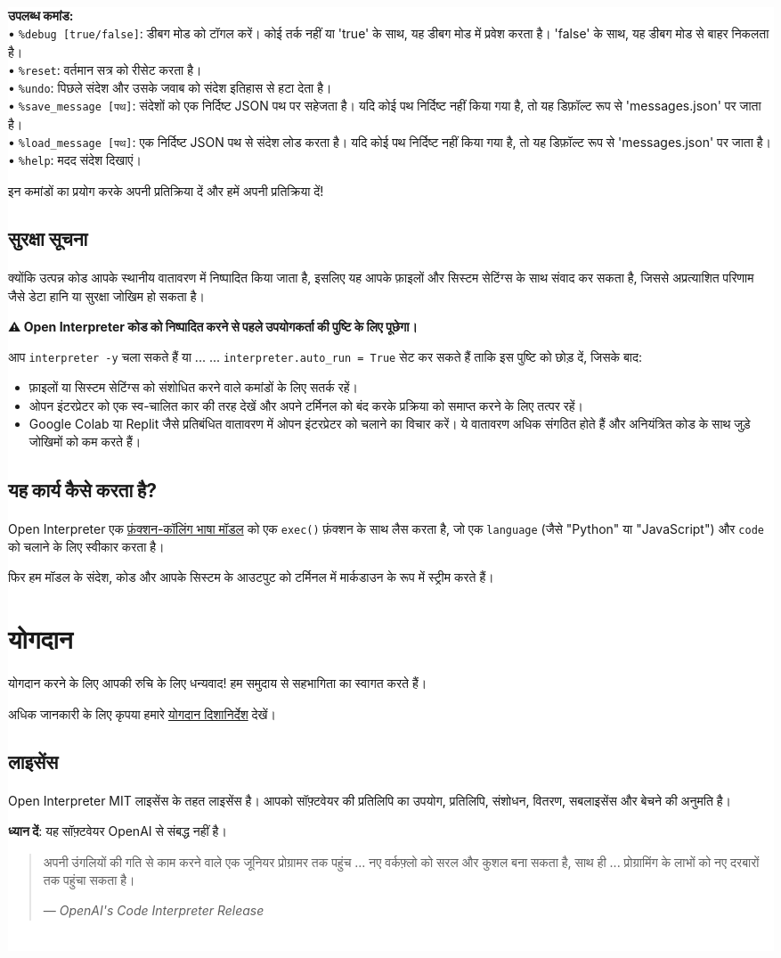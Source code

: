 **उपलब्ध कमांड:**  
 • `%debug [true/false]`: डीबग मोड को टॉगल करें। कोई तर्क नहीं या 'true' के साथ, यह डीबग मोड में प्रवेश करता है। 'false' के साथ, यह डीबग मोड से बाहर निकलता है।  
 • `%reset`: वर्तमान सत्र को रीसेट करता है।  
 • `%undo`: पिछले संदेश और उसके जवाब को संदेश इतिहास से हटा देता है।  
 • `%save_message [पथ]`: संदेशों को एक निर्दिष्ट JSON पथ पर सहेजता है। यदि कोई पथ निर्दिष्ट नहीं किया गया है, तो यह डिफ़ॉल्ट रूप से 'messages.json' पर जाता है।  
 • `%load_message [पथ]`: एक निर्दिष्ट JSON पथ से संदेश लोड करता है। यदि कोई पथ निर्दिष्ट नहीं किया गया है, तो यह डिफ़ॉल्ट रूप से 'messages.json' पर जाता है।  
 • `%help`: मदद संदेश दिखाएं।

इन कमांडों का प्रयोग करके अपनी प्रतिक्रिया दें और हमें अपनी प्रतिक्रिया दें!

## सुरक्षा सूचना

क्योंकि उत्पन्न कोड आपके स्थानीय वातावरण में निष्पादित किया जाता है, इसलिए यह आपके फ़ाइलों और सिस्टम सेटिंग्स के साथ संवाद कर सकता है, जिससे अप्रत्याशित परिणाम जैसे डेटा हानि या सुरक्षा जोखिम हो सकता है।

**⚠️ Open Interpreter कोड को निष्पादित करने से पहले उपयोगकर्ता की पुष्टि के लिए पूछेगा।**

आप `interpreter -y` चला सकते हैं या ... ... `interpreter.auto_run = True` सेट कर सकते हैं ताकि इस पुष्टि को छोड़ दें, जिसके बाद:

- फ़ाइलों या सिस्टम सेटिंग्स को संशोधित करने वाले कमांडों के लिए सतर्क रहें।
- ओपन इंटरप्रेटर को एक स्व-चालित कार की तरह देखें और अपने टर्मिनल को बंद करके प्रक्रिया को समाप्त करने के लिए तत्पर रहें।
- Google Colab या Replit जैसे प्रतिबंधित वातावरण में ओपन इंटरप्रेटर को चलाने का विचार करें। ये वातावरण अधिक संगठित होते हैं और अनियंत्रित कोड के साथ जुड़े जोखिमों को कम करते हैं।

## यह कार्य कैसे करता है?

Open Interpreter एक [फ़ंक्शन-कॉलिंग भाषा मॉडल](https://platform.openai.com/docs/guides/gpt/function-calling) को एक `exec()` फ़ंक्शन के साथ लैस करता है, जो एक `language` (जैसे "Python" या "JavaScript") और `code` को चलाने के लिए स्वीकार करता है।

फिर हम मॉडल के संदेश, कोड और आपके सिस्टम के आउटपुट को टर्मिनल में मार्कडाउन के रूप में स्ट्रीम करते हैं।

# योगदान

योगदान करने के लिए आपकी रुचि के लिए धन्यवाद! हम समुदाय से सहभागिता का स्वागत करते हैं।

अधिक जानकारी के लिए कृपया हमारे [योगदान दिशानिर्देश](CONTRIBUTING.md) देखें।

## लाइसेंस

Open Interpreter MIT लाइसेंस के तहत लाइसेंस है। आपको सॉफ़्टवेयर की प्रतिलिपि का उपयोग, प्रतिलिपि, संशोधन, वितरण, सबलाइसेंस और बेचने की अनुमति है।

**ध्यान दें**: यह सॉफ़्टवेयर OpenAI से संबद्ध नहीं है।

> अपनी उंगलियों की गति से काम करने वाले एक जूनियर प्रोग्रामर तक पहुंच ... नए वर्कफ़्लो को सरल और कुशल बना सकता है, साथ ही ... प्रोग्रामिंग के लाभों को नए दरबारों तक पहुंचा सकता है।
>
> — _OpenAI's Code Interpreter Release_

<br>
